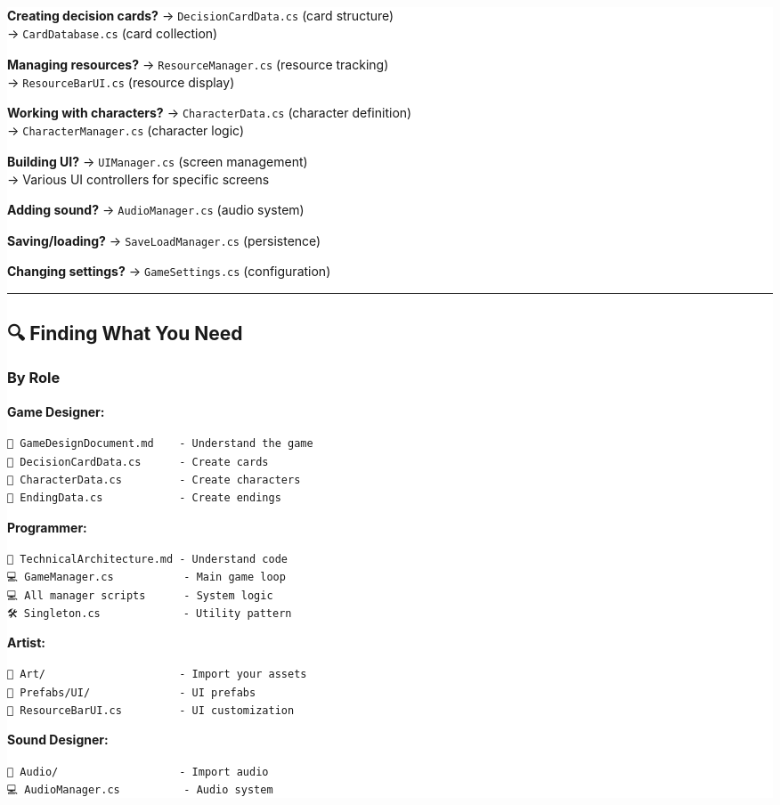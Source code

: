 **Creating decision cards?**
→ `DecisionCardData.cs` (card structure)  
→ `CardDatabase.cs` (card collection)

**Managing resources?**
→ `ResourceManager.cs` (resource tracking)  
→ `ResourceBarUI.cs` (resource display)

**Working with characters?**
→ `CharacterData.cs` (character definition)  
→ `CharacterManager.cs` (character logic)

**Building UI?**
→ `UIManager.cs` (screen management)  
→ Various UI controllers for specific screens

**Adding sound?**
→ `AudioManager.cs` (audio system)

**Saving/loading?**
→ `SaveLoadManager.cs` (persistence)

**Changing settings?**
→ `GameSettings.cs` (configuration)

---

## 🔍 Finding What You Need

### By Role

**Game Designer:**
```
📖 GameDesignDocument.md    - Understand the game
📄 DecisionCardData.cs      - Create cards
📄 CharacterData.cs         - Create characters
📄 EndingData.cs            - Create endings
```

**Programmer:**
```
📖 TechnicalArchitecture.md - Understand code
💻 GameManager.cs           - Main game loop
💻 All manager scripts      - System logic
🛠️ Singleton.cs             - Utility pattern
```

**Artist:**
```
📂 Art/                     - Import your assets
📂 Prefabs/UI/              - UI prefabs
📄 ResourceBarUI.cs         - UI customization
```

**Sound Designer:**
```
📂 Audio/                   - Import audio
💻 AudioManager.cs          - Audio system
```
